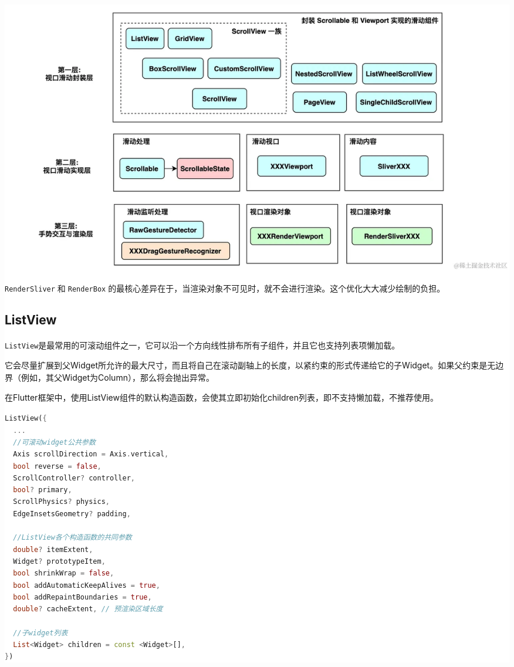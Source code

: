 ![img](assets/a24e20c4b058420bb7abba0dbc65dc91tplv-k3u1fbpfcp-jj-mark1512000q75.webp)



 `RenderSliver` 和 `RenderBox` 的最核心差异在于，当渲染对象不可见时，就不会进行渲染。这个优化大大减少绘制的负担。





## ListView

`ListView`是最常用的可滚动组件之一，它可以沿一个方向线性排布所有子组件，并且它也支持列表项懒加载。



它会尽量扩展到父Widget所允许的最大尺寸，而且将自己在滚动副轴上的长度，以紧约束的形式传递给它的子Widget。如果父约束是无边界（例如，其父Widget为Column），那么将会抛出异常。

在Flutter框架中，使用ListView组件的默认构造函数，会使其立即初始化children列表，即不支持懒加载，不推荐使用。

~~~dart
ListView({
  ...  
  //可滚动widget公共参数
  Axis scrollDirection = Axis.vertical,
  bool reverse = false,
  ScrollController? controller,
  bool? primary,
  ScrollPhysics? physics,
  EdgeInsetsGeometry? padding,
  
  //ListView各个构造函数的共同参数  
  double? itemExtent,
  Widget? prototypeItem, 
  bool shrinkWrap = false,
  bool addAutomaticKeepAlives = true,
  bool addRepaintBoundaries = true,
  double? cacheExtent, // 预渲染区域长度
    
  //子widget列表
  List<Widget> children = const <Widget>[],
})
~~~
